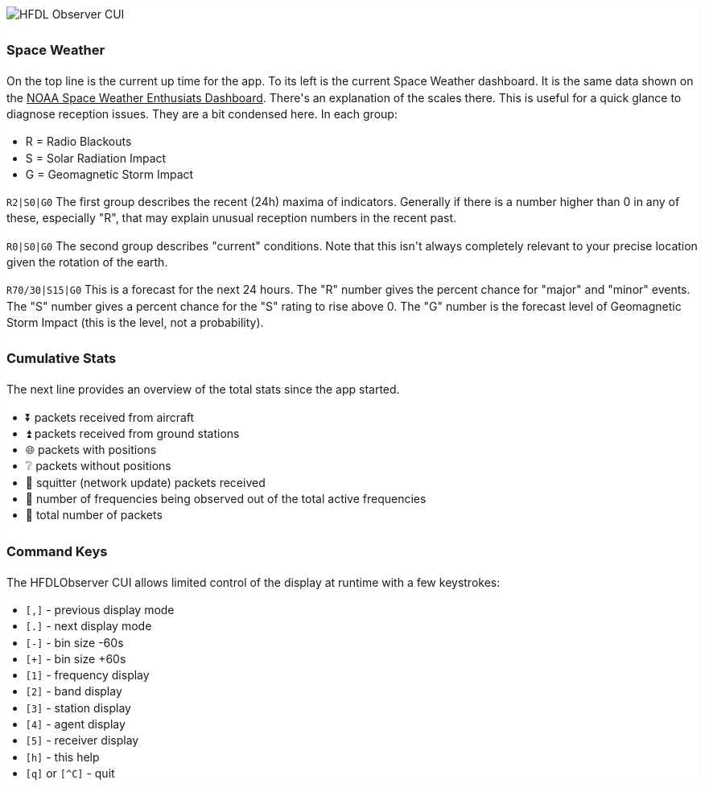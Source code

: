 ![HFDL Observer CUI](https://github.com/user-attachments/assets/276c540b-e8ab-4bff-a726-35f77d24344f)


### Space Weather

On the top line is the current up time for the app. To its left is the current Space Weather dashboard. It is the same data shown on the [NOAA Space Weather Enthusiats Dashboard](https://www.swpc.noaa.gov/communities/space-weather-enthusiasts-dashboard). There's an explanation of the scales there. This is useful for a quick glance to diagnose reception issues. They are a bit condensed here. In each group:

- R = Radio Blackouts
- S = Solar Radiation Impact
- G = Geomagnetic Storm Impact

`R2|S0|G0` The first group describes the recent (24h) maxima of indicators. Generally if there is a number higher than 0 in any of these, especially "R", that may explain unusual reception numbers in the recent past.

`R0|S0|G0` The second group describes "current" conditions. Note that this isn't always completely relevant to your precise location given the rotation of the earth.

`R70/30|S15|G0` This is a forecast for the next 24 hours. The "R" number gives the percent chance for "major" and "minor" events. The "S" number gives a percent chance for the "S" rating to rise above 0. The "G" number is the forecast level of Geomagnetic Storm Impact (this is the level, not a probability).

### Cumulative Stats

The next line provides an overview of the total stats since the app started.

- ⏬ packets received from aircraft
- ⏫ packets received from ground stations
- 🌐 packets with positions
- ❔ packets without positions
- 📰 squitter (network update) packets received
- 🔎 number of frequencies being observed out of the total active frequencies
- 📶 total number of packets


### Command Keys

The HFDLObserver CUI allows limited control of the display at runtime with a few keystrokes:

- `[,]` - previous display mode
- `[.]` - next display mode
- `[-]` - bin size -60s
- `[+]` - bin size +60s
- `[1]` - frequency display
- `[2]` - band display
- `[3]` - station display
- `[4]` - agent display
- `[5]` - receiver display
- `[h]` - this help
- `[q]` or `[^C]` - quit
